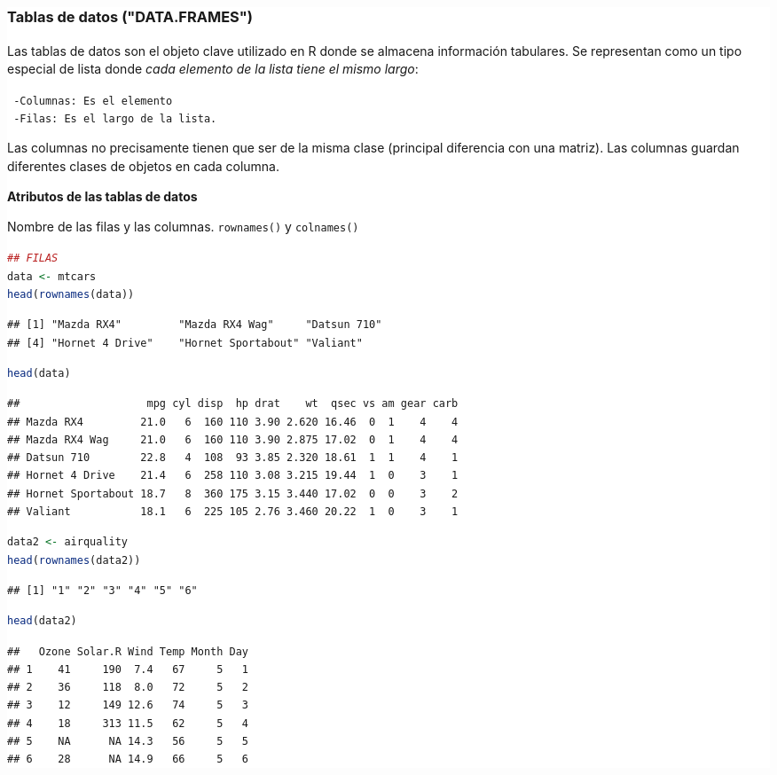 ### Tablas de datos ("DATA.FRAMES")
Las tablas de datos son el objeto clave utilizado en R donde se almacena información tabulares.
Se representan como un tipo especial de lista donde *cada elemento de la lista tiene el mismo largo*:

     -Columnas: Es el elemento
     -Filas: Es el largo de la lista.

Las columnas no precisamente tienen que ser de la misma clase (principal diferencia con una matriz). Las columnas guardan diferentes clases de objetos en cada columna.

**Atributos de las tablas de datos**

Nombre de las filas y las columnas. `rownames()` y `colnames()`

```r
## FILAS
data <- mtcars
head(rownames(data))
```

```
## [1] "Mazda RX4"         "Mazda RX4 Wag"     "Datsun 710"       
## [4] "Hornet 4 Drive"    "Hornet Sportabout" "Valiant"
```

```r
head(data)
```

```
##                    mpg cyl disp  hp drat    wt  qsec vs am gear carb
## Mazda RX4         21.0   6  160 110 3.90 2.620 16.46  0  1    4    4
## Mazda RX4 Wag     21.0   6  160 110 3.90 2.875 17.02  0  1    4    4
## Datsun 710        22.8   4  108  93 3.85 2.320 18.61  1  1    4    1
## Hornet 4 Drive    21.4   6  258 110 3.08 3.215 19.44  1  0    3    1
## Hornet Sportabout 18.7   8  360 175 3.15 3.440 17.02  0  0    3    2
## Valiant           18.1   6  225 105 2.76 3.460 20.22  1  0    3    1
```

```r
data2 <- airquality
head(rownames(data2))
```

```
## [1] "1" "2" "3" "4" "5" "6"
```

```r
head(data2)
```

```
##   Ozone Solar.R Wind Temp Month Day
## 1    41     190  7.4   67     5   1
## 2    36     118  8.0   72     5   2
## 3    12     149 12.6   74     5   3
## 4    18     313 11.5   62     5   4
## 5    NA      NA 14.3   56     5   5
## 6    28      NA 14.9   66     5   6
```
